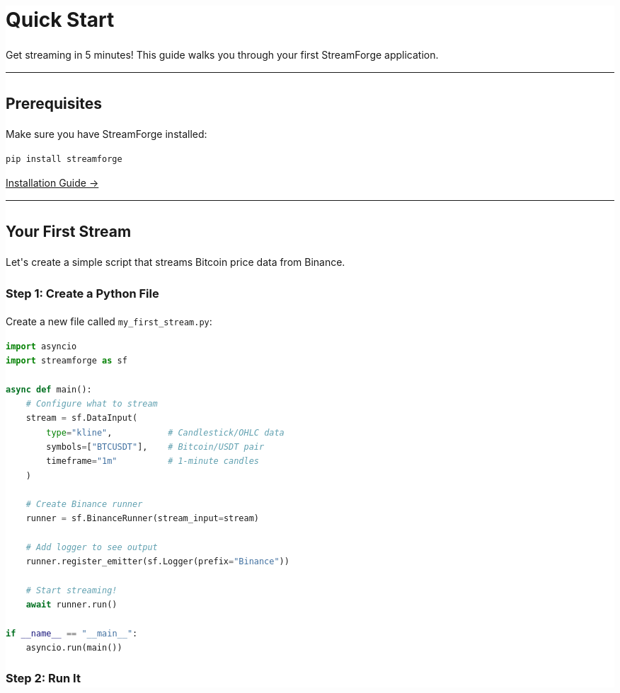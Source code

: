 # Quick Start

Get streaming in 5 minutes! This guide walks you through your first StreamForge application.

---

## Prerequisites

Make sure you have StreamForge installed:

```bash
pip install streamforge
```

[Installation Guide →](installation.md)

---

## Your First Stream

Let's create a simple script that streams Bitcoin price data from Binance.

### Step 1: Create a Python File

Create a new file called `my_first_stream.py`:

```python
import asyncio
import streamforge as sf

async def main():
    # Configure what to stream
    stream = sf.DataInput(
        type="kline",           # Candlestick/OHLC data
        symbols=["BTCUSDT"],    # Bitcoin/USDT pair
        timeframe="1m"          # 1-minute candles
    )
    
    # Create Binance runner
    runner = sf.BinanceRunner(stream_input=stream)
    
    # Add logger to see output
    runner.register_emitter(sf.Logger(prefix="Binance"))
    
    # Start streaming!
    await runner.run()

if __name__ == "__main__":
    asyncio.run(main())
```

### Step 2: Run It
